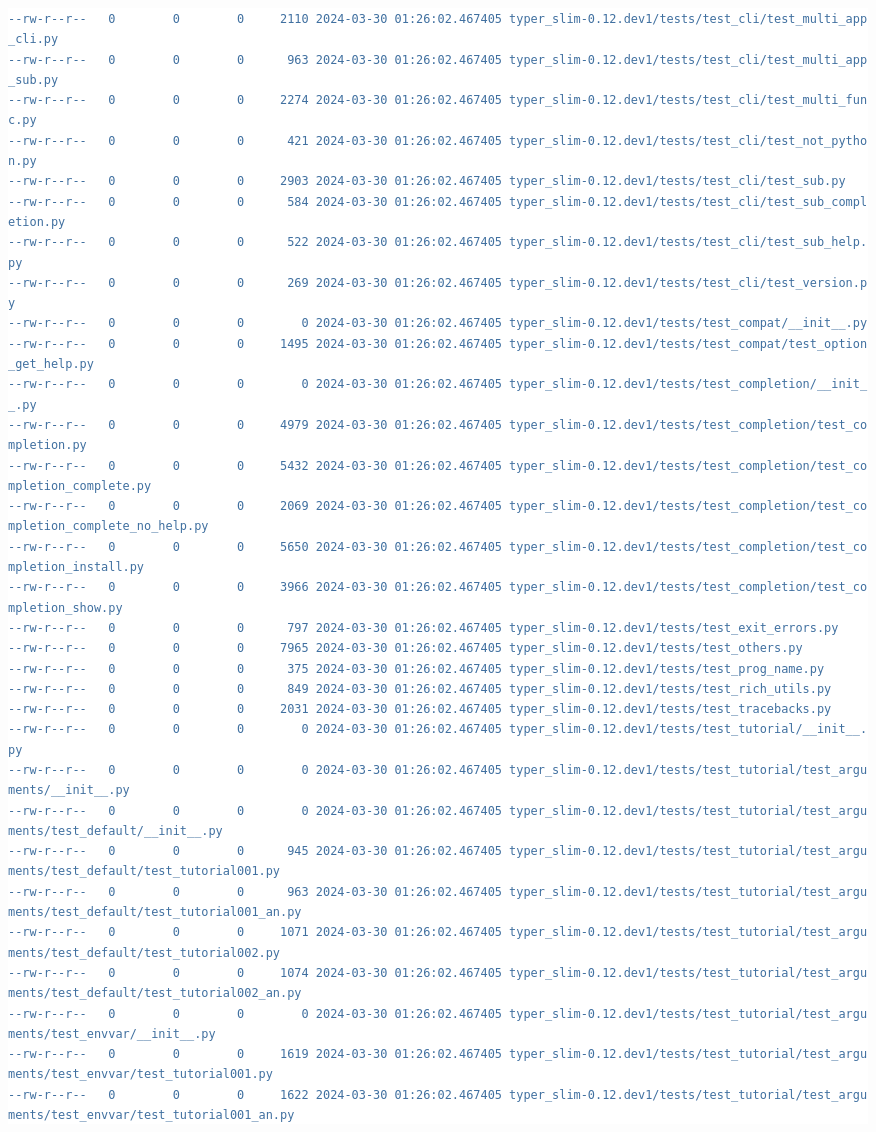 ```diff
--rw-r--r--   0        0        0     2110 2024-03-30 01:26:02.467405 typer_slim-0.12.dev1/tests/test_cli/test_multi_app_cli.py
--rw-r--r--   0        0        0      963 2024-03-30 01:26:02.467405 typer_slim-0.12.dev1/tests/test_cli/test_multi_app_sub.py
--rw-r--r--   0        0        0     2274 2024-03-30 01:26:02.467405 typer_slim-0.12.dev1/tests/test_cli/test_multi_func.py
--rw-r--r--   0        0        0      421 2024-03-30 01:26:02.467405 typer_slim-0.12.dev1/tests/test_cli/test_not_python.py
--rw-r--r--   0        0        0     2903 2024-03-30 01:26:02.467405 typer_slim-0.12.dev1/tests/test_cli/test_sub.py
--rw-r--r--   0        0        0      584 2024-03-30 01:26:02.467405 typer_slim-0.12.dev1/tests/test_cli/test_sub_completion.py
--rw-r--r--   0        0        0      522 2024-03-30 01:26:02.467405 typer_slim-0.12.dev1/tests/test_cli/test_sub_help.py
--rw-r--r--   0        0        0      269 2024-03-30 01:26:02.467405 typer_slim-0.12.dev1/tests/test_cli/test_version.py
--rw-r--r--   0        0        0        0 2024-03-30 01:26:02.467405 typer_slim-0.12.dev1/tests/test_compat/__init__.py
--rw-r--r--   0        0        0     1495 2024-03-30 01:26:02.467405 typer_slim-0.12.dev1/tests/test_compat/test_option_get_help.py
--rw-r--r--   0        0        0        0 2024-03-30 01:26:02.467405 typer_slim-0.12.dev1/tests/test_completion/__init__.py
--rw-r--r--   0        0        0     4979 2024-03-30 01:26:02.467405 typer_slim-0.12.dev1/tests/test_completion/test_completion.py
--rw-r--r--   0        0        0     5432 2024-03-30 01:26:02.467405 typer_slim-0.12.dev1/tests/test_completion/test_completion_complete.py
--rw-r--r--   0        0        0     2069 2024-03-30 01:26:02.467405 typer_slim-0.12.dev1/tests/test_completion/test_completion_complete_no_help.py
--rw-r--r--   0        0        0     5650 2024-03-30 01:26:02.467405 typer_slim-0.12.dev1/tests/test_completion/test_completion_install.py
--rw-r--r--   0        0        0     3966 2024-03-30 01:26:02.467405 typer_slim-0.12.dev1/tests/test_completion/test_completion_show.py
--rw-r--r--   0        0        0      797 2024-03-30 01:26:02.467405 typer_slim-0.12.dev1/tests/test_exit_errors.py
--rw-r--r--   0        0        0     7965 2024-03-30 01:26:02.467405 typer_slim-0.12.dev1/tests/test_others.py
--rw-r--r--   0        0        0      375 2024-03-30 01:26:02.467405 typer_slim-0.12.dev1/tests/test_prog_name.py
--rw-r--r--   0        0        0      849 2024-03-30 01:26:02.467405 typer_slim-0.12.dev1/tests/test_rich_utils.py
--rw-r--r--   0        0        0     2031 2024-03-30 01:26:02.467405 typer_slim-0.12.dev1/tests/test_tracebacks.py
--rw-r--r--   0        0        0        0 2024-03-30 01:26:02.467405 typer_slim-0.12.dev1/tests/test_tutorial/__init__.py
--rw-r--r--   0        0        0        0 2024-03-30 01:26:02.467405 typer_slim-0.12.dev1/tests/test_tutorial/test_arguments/__init__.py
--rw-r--r--   0        0        0        0 2024-03-30 01:26:02.467405 typer_slim-0.12.dev1/tests/test_tutorial/test_arguments/test_default/__init__.py
--rw-r--r--   0        0        0      945 2024-03-30 01:26:02.467405 typer_slim-0.12.dev1/tests/test_tutorial/test_arguments/test_default/test_tutorial001.py
--rw-r--r--   0        0        0      963 2024-03-30 01:26:02.467405 typer_slim-0.12.dev1/tests/test_tutorial/test_arguments/test_default/test_tutorial001_an.py
--rw-r--r--   0        0        0     1071 2024-03-30 01:26:02.467405 typer_slim-0.12.dev1/tests/test_tutorial/test_arguments/test_default/test_tutorial002.py
--rw-r--r--   0        0        0     1074 2024-03-30 01:26:02.467405 typer_slim-0.12.dev1/tests/test_tutorial/test_arguments/test_default/test_tutorial002_an.py
--rw-r--r--   0        0        0        0 2024-03-30 01:26:02.467405 typer_slim-0.12.dev1/tests/test_tutorial/test_arguments/test_envvar/__init__.py
--rw-r--r--   0        0        0     1619 2024-03-30 01:26:02.467405 typer_slim-0.12.dev1/tests/test_tutorial/test_arguments/test_envvar/test_tutorial001.py
--rw-r--r--   0        0        0     1622 2024-03-30 01:26:02.467405 typer_slim-0.12.dev1/tests/test_tutorial/test_arguments/test_envvar/test_tutorial001_an.py
```